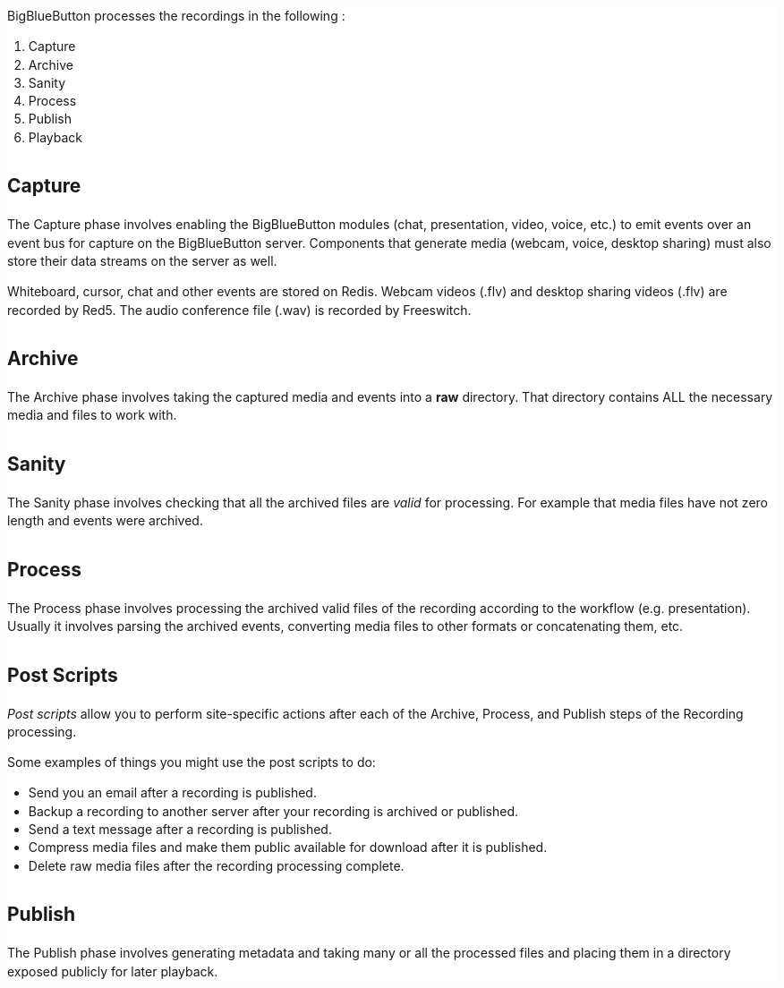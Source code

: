 BigBlueButton processes the recordings in the following :

  1. Capture
  1. Archive
  1. Sanity
  1. Process
  1. Publish
  1. Playback


## Capture ##
The Capture phase involves enabling the BigBlueButton modules (chat, presentation, video, voice, etc.) to emit events over an event bus for capture on the BigBlueButton server. Components that generate media (webcam, voice, desktop sharing) must also store their data streams on the server as well.

Whiteboard, cursor, chat and other events are stored on Redis. Webcam videos (.flv) and desktop sharing videos (.flv)  are recorded by Red5. The audio conference file (.wav) is recorded by Freeswitch.


## Archive ##
The Archive phase involves taking the captured media and events into a **raw** directory. That directory contains ALL the necessary media and files to work with.


## Sanity ##
The Sanity phase involves checking that all the archived files are _valid_ for processing. For example
that media files have not zero length and events were archived.


## Process ##
The Process phase involves processing the archived  valid files of the recording according to the workflow (e.g. presentation). Usually it involves parsing the archived events, converting media files to other formats or concatenating them, etc.

## Post Scripts ##

_Post scripts_ allow you to perform site-specific actions after each of the Archive, Process, and Publish steps of the Recording processing.

Some examples of things you might use the post scripts to do:

  * Send you an email after a recording is published.
  * Backup a recording to another server after your recording is archived or published.
  * Send a text message after a recording is published.
  * Compress media files and make them public available for download after it is published.
  * Delete raw media files after the recording processing complete.

## Publish ##
The Publish phase involves generating metadata and taking many or all the processed files and placing them in a directory exposed publicly for later playback.
